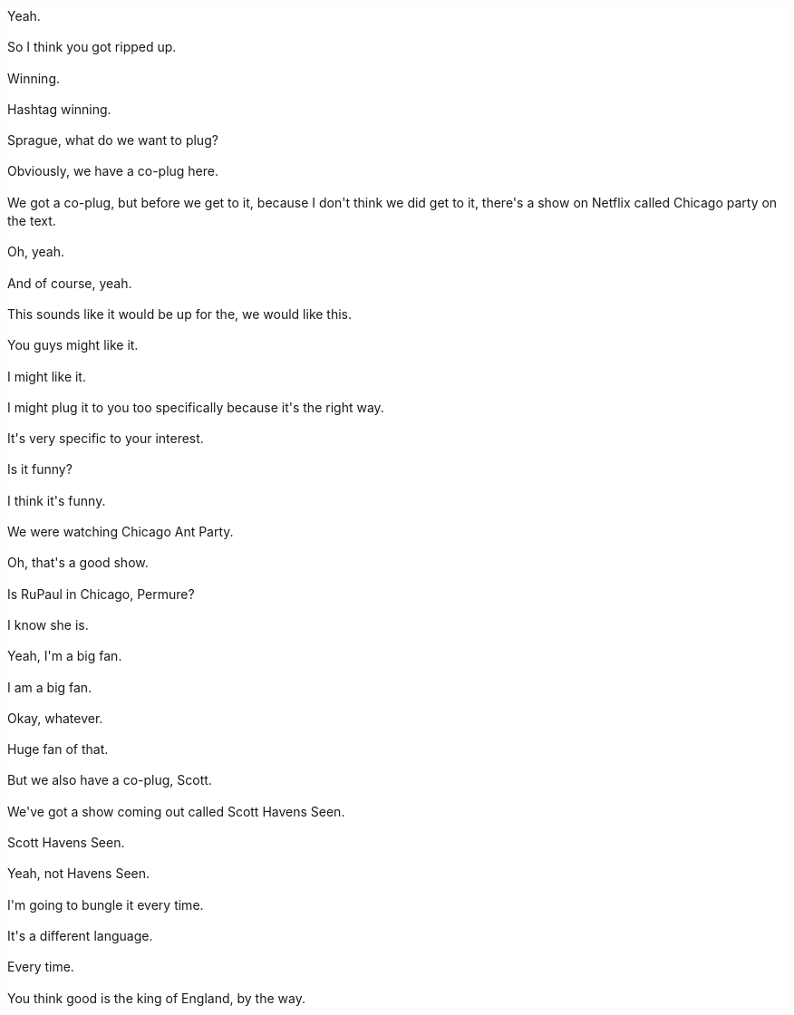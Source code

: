 Yeah.

So I think you got ripped up.

Winning.

Hashtag winning.

Sprague, what do we want to plug?

Obviously, we have a co-plug here.

We got a co-plug, but before we get to it, because I don't think we did get to it, there's a show on Netflix called Chicago party on the text.

Oh, yeah.

And of course, yeah.

This sounds like it would be up for the, we would like this.

You guys might like it.

I might like it.

I might plug it to you too specifically because it's the right way.

It's very specific to your interest.

Is it funny?

I think it's funny.

We were watching Chicago Ant Party.

Oh, that's a good show.

Is RuPaul in Chicago, Permure?

I know she is.

Yeah, I'm a big fan.

I am a big fan.

Okay, whatever.

Huge fan of that.

But we also have a co-plug, Scott.

We've got a show coming out called Scott Havens Seen.

Scott Havens Seen.

Yeah, not Havens Seen.

I'm going to bungle it every time.

It's a different language.

Every time.

You think good is the king of England, by the way.
